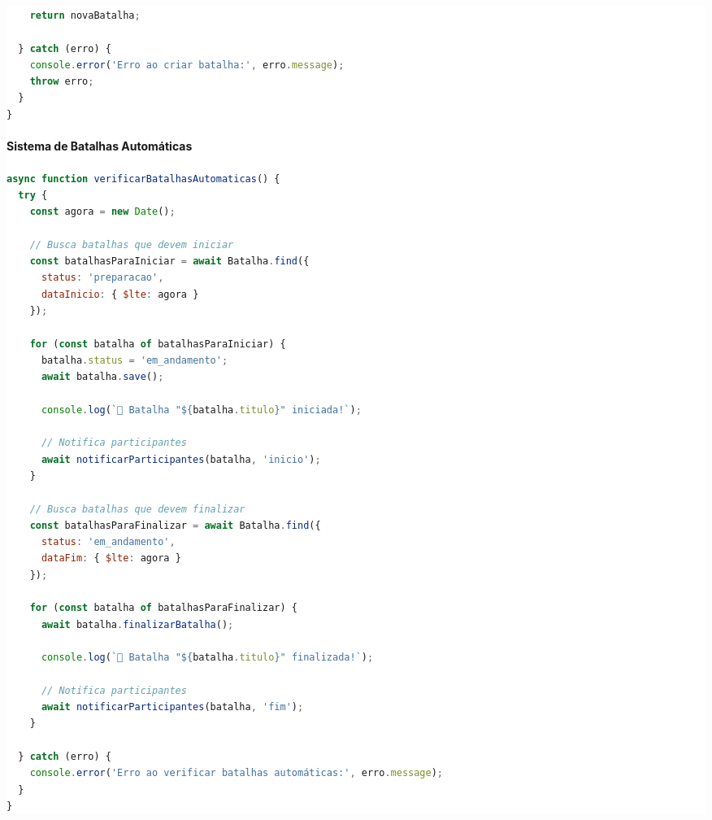 ```javascript
    return novaBatalha;
    
  } catch (erro) {
    console.error('Erro ao criar batalha:', erro.message);
    throw erro;
  }
}
```

#### **Sistema de Batalhas Automáticas**
```javascript
async function verificarBatalhasAutomaticas() {
  try {
    const agora = new Date();
    
    // Busca batalhas que devem iniciar
    const batalhasParaIniciar = await Batalha.find({
      status: 'preparacao',
      dataInicio: { $lte: agora }
    });
    
    for (const batalha of batalhasParaIniciar) {
      batalha.status = 'em_andamento';
      await batalha.save();
      
      console.log(`🚀 Batalha "${batalha.titulo}" iniciada!`);
      
      // Notifica participantes
      await notificarParticipantes(batalha, 'inicio');
    }
    
    // Busca batalhas que devem finalizar
    const batalhasParaFinalizar = await Batalha.find({
      status: 'em_andamento',
      dataFim: { $lte: agora }
    });
    
    for (const batalha of batalhasParaFinalizar) {
      await batalha.finalizarBatalha();
      
      console.log(`🏁 Batalha "${batalha.titulo}" finalizada!`);
      
      // Notifica participantes
      await notificarParticipantes(batalha, 'fim');
    }
    
  } catch (erro) {
    console.error('Erro ao verificar batalhas automáticas:', erro.message);
  }
}
```
